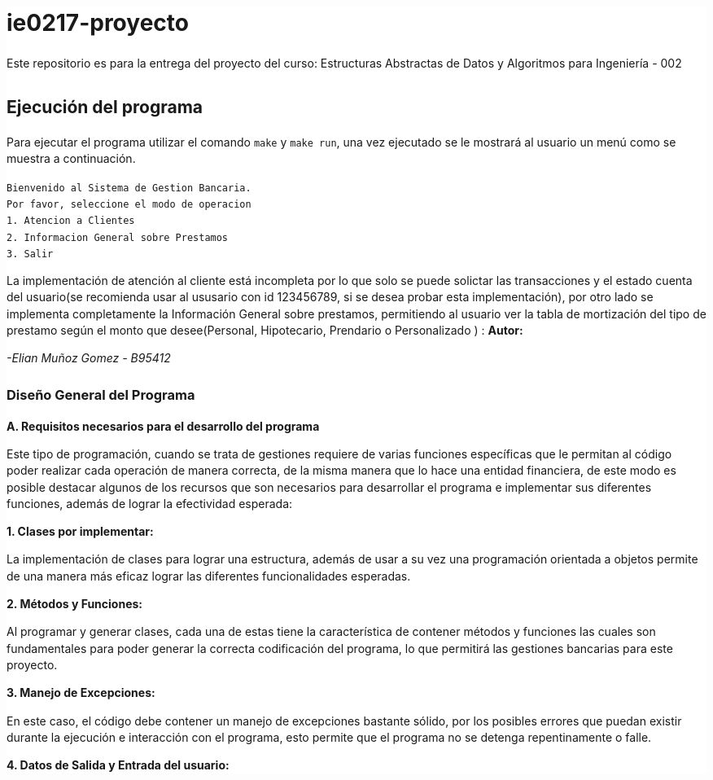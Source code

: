 # ie0217-proyecto
Este repositorio es para la entrega del proyecto del curso: Estructuras Abstractas de Datos y Algoritmos para Ingeniería - 002
## Ejecución del programa 
Para ejecutar el programa utilizar el comando `make` y `make run`, una vez ejecutado se le mostrará al usuario un menú como se muestra a continuación.
```
Bienvenido al Sistema de Gestion Bancaria.
Por favor, seleccione el modo de operacion
1. Atencion a Clientes
2. Informacion General sobre Prestamos
3. Salir
```

 La implementación de atención al cliente está incompleta por lo que solo se puede solictar las transacciones y el estado cuenta del usuario(se recomienda usar al ususario con id 123456789, si se desea probar esta implementación), por otro lado se implementa completamente la Información General sobre prestamos, permitiendo al usuario ver la tabla de mortización del tipo de prestamo según el monto que desee(Personal, Hipotecario, Prendario o Personalizado ) :
**Autor:**

*-Elian Muñoz Gomez - B95412*




### Diseño General del Programa

**A. Requisitos necesarios para el desarrollo del programa**

Este tipo de programación, cuando se trata de gestiones requiere de varias funciones específicas que le permitan al código poder realizar cada operación de manera correcta, de la misma manera que lo hace una entidad financiera, de este modo es posible destacar algunos de los recursos que son necesarios para desarrollar el programa e implementar sus diferentes funciones, además de lograr la efectividad esperada:

**1. Clases por implementar:**

La implementación de clases para lograr una estructura, además de usar a su vez una programación orientada a objetos permite de una manera más eficaz lograr las diferentes funcionalidades esperadas.

**2. Métodos y Funciones:**

Al programar y generar clases, cada una de estas tiene la característica de contener métodos y funciones las cuales son fundamentales para poder generar la correcta codificación del programa, lo que permitirá las gestiones bancarias para este proyecto.

**3. Manejo de Excepciones:**

En este caso, el código debe contener un manejo de excepciones bastante sólido, por los posibles errores que puedan existir durante la ejecución e interacción con el programa, esto permite que el programa no se detenga repentinamente o falle.

**4. Datos de Salida y Entrada del usuario:**
